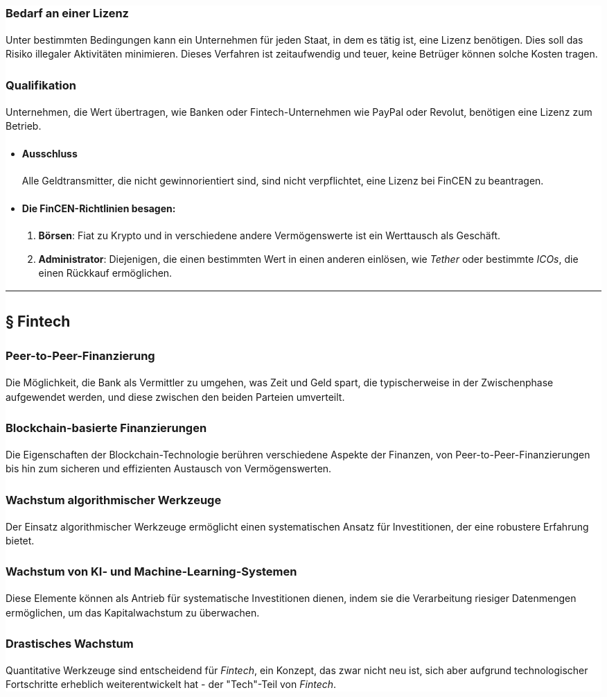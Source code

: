 ### Bedarf an einer Lizenz

Unter bestimmten Bedingungen kann ein Unternehmen für jeden Staat, in dem es tätig ist, eine Lizenz benötigen. Dies soll das Risiko illegaler Aktivitäten minimieren. Dieses Verfahren ist zeitaufwendig und teuer, keine Betrüger können solche Kosten tragen.

### Qualifikation

Unternehmen, die Wert übertragen, wie Banken oder Fintech-Unternehmen wie PayPal oder Revolut, benötigen eine Lizenz zum Betrieb.

- #### Ausschluss
    
    Alle Geldtransmitter, die nicht gewinnorientiert sind, sind nicht verpflichtet, eine Lizenz bei FinCEN zu beantragen.
    
- #### Die FinCEN-Richtlinien besagen:
    
    1. **Börsen**: Fiat zu Krypto und in verschiedene andere Vermögenswerte ist ein Werttausch als Geschäft.
        
    2. **Administrator**: Diejenigen, die einen bestimmten Wert in einen anderen einlösen, wie _Tether_ oder bestimmte _ICOs_, die einen Rückkauf ermöglichen.
        

---

## **§ Fintech**

### Peer-to-Peer-Finanzierung

Die Möglichkeit, die Bank als Vermittler zu umgehen, was Zeit und Geld spart, die typischerweise in der Zwischenphase aufgewendet werden, und diese zwischen den beiden Parteien umverteilt.

### Blockchain-basierte Finanzierungen

Die Eigenschaften der Blockchain-Technologie berühren verschiedene Aspekte der Finanzen, von Peer-to-Peer-Finanzierungen bis hin zum sicheren und effizienten Austausch von Vermögenswerten.

### Wachstum algorithmischer Werkzeuge

Der Einsatz algorithmischer Werkzeuge ermöglicht einen systematischen Ansatz für Investitionen, der eine robustere Erfahrung bietet.

### Wachstum von KI- und Machine-Learning-Systemen

Diese Elemente können als Antrieb für systematische Investitionen dienen, indem sie die Verarbeitung riesiger Datenmengen ermöglichen, um das Kapitalwachstum zu überwachen.

### Drastisches Wachstum

Quantitative Werkzeuge sind entscheidend für _Fintech_, ein Konzept, das zwar nicht neu ist, sich aber aufgrund technologischer Fortschritte erheblich weiterentwickelt hat - der "Tech"-Teil von _Fintech_.

